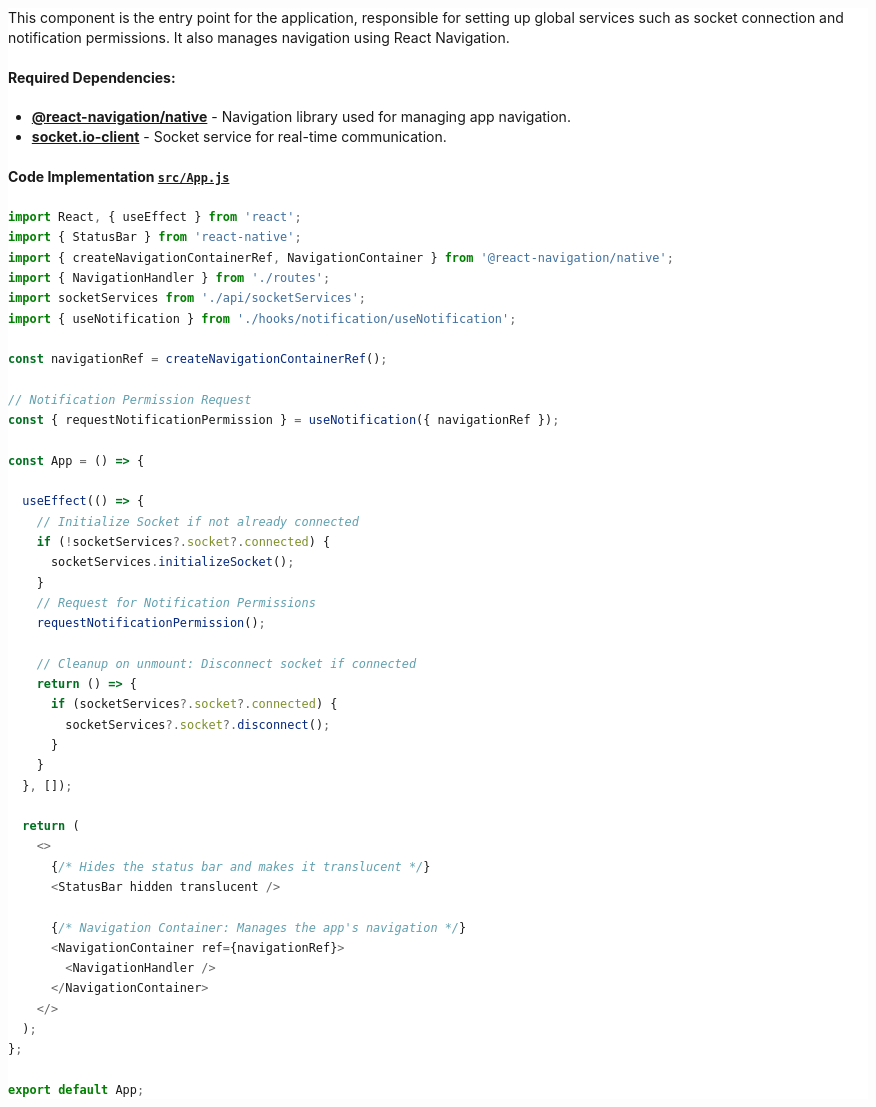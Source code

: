 This component is the entry point for the application, responsible for setting up global services such as socket connection and notification permissions. It also manages navigation using React Navigation.

#### Required Dependencies:
- **[@react-navigation/native](https://reactnavigation.org/docs/getting-started/)** - Navigation library used for managing app navigation.
- **[socket.io-client](https://www.npmjs.com/package/socket.io-client)** - Socket service for real-time communication.

#### Code Implementation [`src/App.js`](https://github.com/DharmikSonani/WebRTC/blob/Audio-Manager/Webrtc-App/src/App.js)

```javascript
import React, { useEffect } from 'react';
import { StatusBar } from 'react-native';
import { createNavigationContainerRef, NavigationContainer } from '@react-navigation/native';
import { NavigationHandler } from './routes';
import socketServices from './api/socketServices';
import { useNotification } from './hooks/notification/useNotification';

const navigationRef = createNavigationContainerRef();

// Notification Permission Request
const { requestNotificationPermission } = useNotification({ navigationRef });

const App = () => {

  useEffect(() => {
    // Initialize Socket if not already connected
    if (!socketServices?.socket?.connected) {
      socketServices.initializeSocket();
    }
    // Request for Notification Permissions
    requestNotificationPermission();

    // Cleanup on unmount: Disconnect socket if connected
    return () => { 
      if (socketServices?.socket?.connected) {
        socketServices?.socket?.disconnect();
      }
    }
  }, []);

  return (
    <>
      {/* Hides the status bar and makes it translucent */}
      <StatusBar hidden translucent />
      
      {/* Navigation Container: Manages the app's navigation */}
      <NavigationContainer ref={navigationRef}>
        <NavigationHandler />
      </NavigationContainer>
    </>
  );
};

export default App;
```
